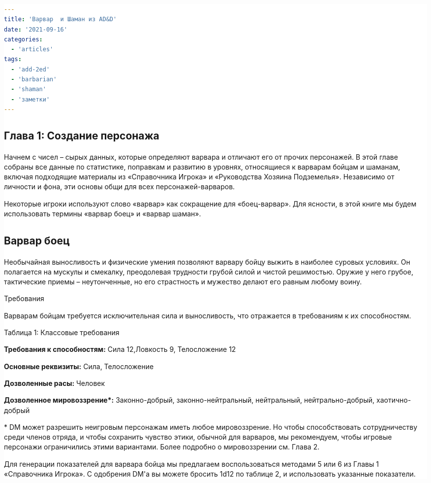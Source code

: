 ```yaml
---
title: 'Варвар  и Шаман из AD&D'
date: '2021-09-16'
categories:
  - 'articles'
tags:
  - 'add-2ed'
  - 'barbarian'
  - 'shaman'
  - 'заметки'
---
```


## Глава 1: Создание персонажа

Начнем с чисел – сырых данных, которые определяют варвара и отличают его от прочих персонажей. В этой главе собраны все данные по статистике, поправкам и развитию в уровнях, относящиеся к варварам бойцам и шаманам, включая подходящие материалы из «Справочника Игрока» и «Руководства Хозяина Подземелья». Независимо от личности и фона, эти основы общи для всех персонажей-варваров.

Некоторые игроки используют слово «варвар» как сокращение для «боец-варвар». Для ясности, в этой книге мы будем использовать термины «варвар боец» и «варвар шаман».

## Варвар боец

Необычайная выносливость и физические умения позволяют варвару бойцу выжить в наиболее суровых условиях. Он полагается на мускулы и смекалку, преодолевая трудности грубой силой и чистой решимостью. Оружие у него грубое, тактические приемы – неутонченные, но его страстность и мужество делают его равным любому воину.

Требования

Варварам бойцам требуется исключительная сила и выносливость, что отражается в требованиям к их способностям.

Таблица 1: Классовые требования

**Требования к способностям:** Сила 12,Ловкость 9, Телосложение 12

**Основные реквизиты:** Сила, Телосложение

**Дозволенные расы:** Человек

**Дозволенное мировоззрение\*:** Законно-добрый, законно-нейтральный, нейтральный, нейтрально-добрый, хаотично-добрый

\* DM может разрешить неигровым персонажам иметь любое мировоззрение. Но чтобы способствовать сотрудничеству среди членов отряда, и чтобы сохранить чувство этики, обычной для варваров, мы рекомендуем, чтобы игровые персонажи ограничились этими вариантами. Более подробно о мировоззрении см. Глава 2.

Для генерации показателей для варвара бойца мы предлагаем воспользоваться методами 5 или 6 из Главы 1 «Справочника Игрока». С одобрения DM'а вы можете бросить 1d12 по таблице 2, и использовать указанные показатели.
